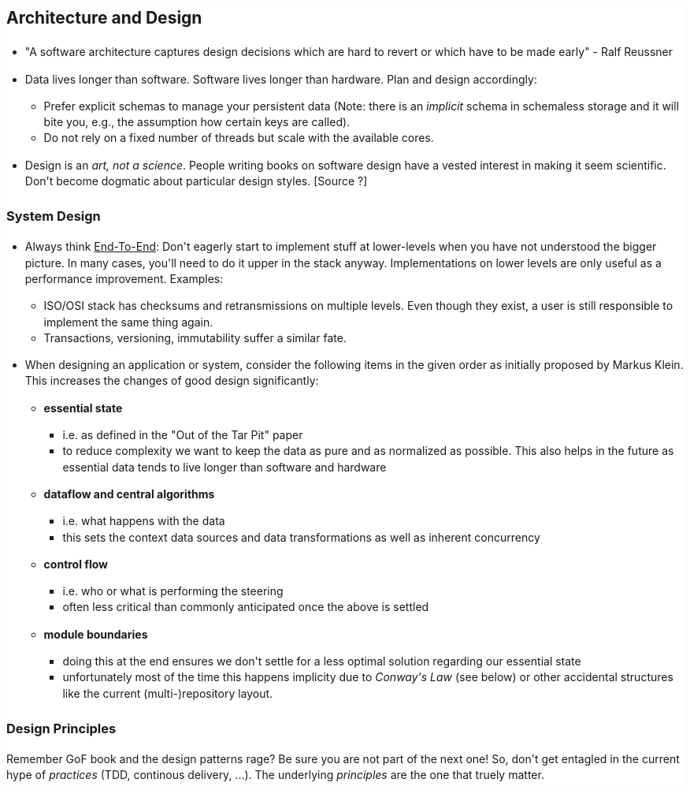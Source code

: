 
## Architecture and Design

* "A software architecture captures design decisions which are hard to revert or which have to be made early" - Ralf Reussner

* Data lives longer than software. Software lives longer than hardware. Plan and design accordingly:

    - Prefer explicit schemas to manage your persistent data (Note: there is an _implicit_ schema in schemaless storage and it will bite you, e.g., the assumption how certain keys are called).
    - Do not rely on a fixed number of threads but scale with the available cores.

* Design is an _art, not a science_. People writing books on software design have a vested interest in making it seem scientific. Don't become dogmatic about particular design styles. [Source ?]


### System Design

 * Always think [End-To-End](http://web.mit.edu/Saltzer/www/publications/endtoend/endtoend.pdf): Don't eagerly start to implement stuff at lower-levels when you have not understood the bigger picture. In many cases, you'll need to do it upper in the stack anyway. Implementations on lower levels are only useful as a performance improvement. Examples:

    - ISO/OSI stack has checksums and retransmissions on multiple levels. Even though they exist, a user is still responsible to implement the same thing again.
    - Transactions, versioning, immutability suffer a similar fate.

* When designing an application or system, consider the following items in the given order as initially proposed by Markus Klein. This increases the changes of good design significantly:

    - __essential state__

         + i.e. as defined in the "Out of the Tar Pit" paper
         + to reduce complexity we want to keep the data as pure and as normalized as possible. This also helps in the future as essential data tends to live longer than software and hardware

    - __dataflow and central algorithms__

         + i.e. what happens with the data
         + this sets the context data sources and data transformations as well as inherent concurrency

    - __control flow__

         + i.e. who or what is performing the steering
         + often less critical than commonly anticipated once the above is settled

    - __module boundaries__

         + doing this at the end ensures we don't settle for a less optimal solution regarding our essential state
         + unfortunately most of the time this happens implicity due to _Conway's Law_ (see below) or other accidental structures like the current (multi-)repository layout.


### Design Principles

Remember GoF book and the design patterns rage? Be sure you are not part of the next one! So, don't get entagled in the current hype of _practices_ (TDD, continous delivery, ...). The underlying _principles_ are the one that truely matter.
